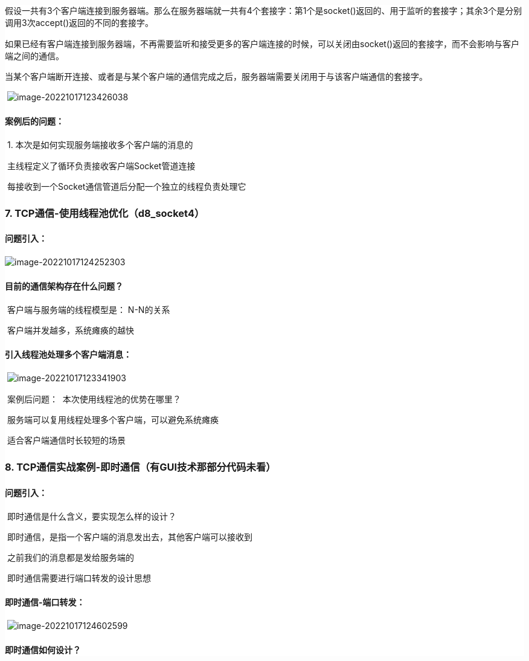 假设一共有3个客户端连接到服务器端。那么在服务器端就一共有4个套接字：第1个是socket()返回的、用于监听的套接字；其余3个是分别调用3次accept()返回的不同的套接字。

如果已经有客户端连接到服务器端，不再需要监听和接受更多的客户端连接的时候，可以关闭由socket()返回的套接字，而不会影响与客户端之间的通信。

当某个客户端断开连接、或者是与某个客户端的通信完成之后，服务器端需要关闭用于与该客户端通信的套接字。

​				![image-20221017123426038](D:\yjxz\Review_outline\yjxz\background\_01JavaSE\10network\document\assets\image-20221017123426038.png)

#### 		案例后的问题：

​			1. 本次是如何实现服务端接收多个客户端的消息的

​				主线程定义了循环负责接收客户端Socket管道连接

​				每接收到一个Socket通信管道后分配一个独立的线程负责处理它

### 7. TCP通信-使用线程池优化（d8_socket4）

#### 		问题引入：

![image-20221017124252303](D:\yjxz\Review_outline\yjxz\background\_01JavaSE\10network\document\assets\image-20221017124252303.png)

#### 		目前的通信架构存在什么问题？

​				客户端与服务端的线程模型是： N-N的关系

​				客户端并发越多，系统瘫痪的越快

#### 		引入线程池处理多个客户端消息：

​				![image-20221017123341903](D:\yjxz\Review_outline\yjxz\background\_01JavaSE\10network\document\assets\image-20221017123341903.png)

​		案例后问题：
​			本次使用线程池的优势在哪里？

​				服务端可以复用线程处理多个客户端，可以避免系统瘫痪

​				适合客户端通信时长较短的场景

### 8. TCP通信实战案例-即时通信（有GUI技术那部分代码未看）

#### 	问题引入：

​		即时通信是什么含义，要实现怎么样的设计？

​			即时通信，是指一个客户端的消息发出去，其他客户端可以接收到

​			之前我们的消息都是发给服务端的

​			即时通信需要进行端口转发的设计思想

#### 	即时通信-端口转发：

​		![image-20221017124602599](D:\yjxz\Review_outline\yjxz\background\_01JavaSE\10network\document\assets\image-20221017124602599.png)

#### 	即时通信如何设计？
